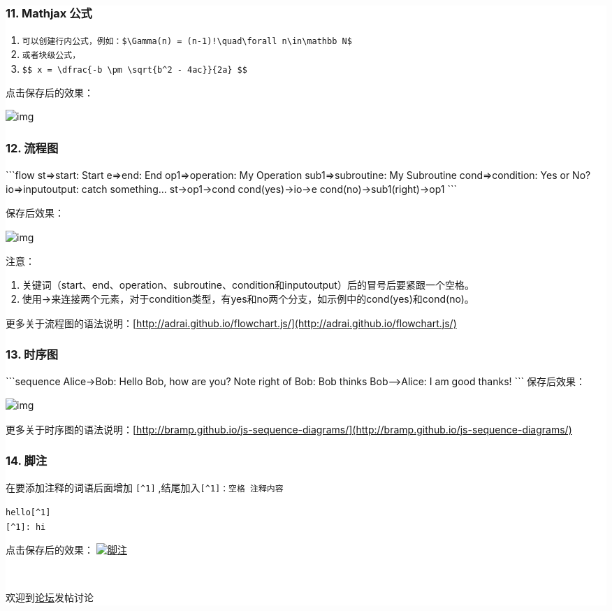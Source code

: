 ### 11. Mathjax 公式

1. `可以创建行内公式，例如：$\Gamma(n) = (n-1)!\quad\forall n\in\mathbb N$ `
2. `或者块级公式，`
3. `$$ x = \dfrac{-b \pm \sqrt{b^2 - 4ac}}{2a} $$`

点击保存后的效果：

![img](http://cdn2.wiz.cn/wp-content/uploads/2016/02/c3dd8cb47ba6fa86cdeb005f10c324d6.png)

### 12. 流程图

\```flow
st=>start: Start
e=>end: End
op1=>operation: My Operation
sub1=>subroutine: My Subroutine
cond=>condition: Yes or No?
io=>inputoutput: catch something...
st->op1->cond
cond(yes)->io->e
cond(no)->sub1(right)->op1
\```

保存后效果：

![img](http://cdn2.wiz.cn/wp-content/uploads/2015/11/QQ20151123-0.png)

注意：
1) 关键词（start、end、operation、subroutine、condition和inputoutput）后的冒号后要紧跟一个空格。
2) 使用->来连接两个元素，对于condition类型，有yes和no两个分支，如示例中的cond(yes)和cond(no)。

更多关于流程图的语法说明：[http://adrai.github.io/flowchart.js/](http://adrai.github.io/flowchart.js/)

### 13. 时序图

\```sequence
Alice->Bob: Hello Bob, how are you?
Note right of Bob: Bob thinks
Bob-->Alice: I am good thanks!
\```
保存后效果：

![img](http://cdn2.wiz.cn/wp-content/uploads/2015/11/QQ20151123-1.png)

更多关于时序图的语法说明：[http://bramp.github.io/js-sequence-diagrams/](http://bramp.github.io/js-sequence-diagrams/)

### 14. 脚注

在要添加注释的词语后面增加 `[^1]` ,结尾加入`[^1]：空格 注释内容`

```
hello[^1]
[^1]: hi

```

点击保存后的效果：
[![脚注](http://cdn2.wiz.cn/wp-content/uploads/2015/11/%E8%84%9A%E6%B3%A8.png)](http://cdn2.wiz.cn/wp-content/uploads/2015/11/%E8%84%9A%E6%B3%A8.png)

 

欢迎到[论坛](http://tieba.baidu.com/f?kw=%E4%B8%BA%E7%9F%A5%E7%AC%94%E8%AE%B0&ie=utf-8)发帖讨论